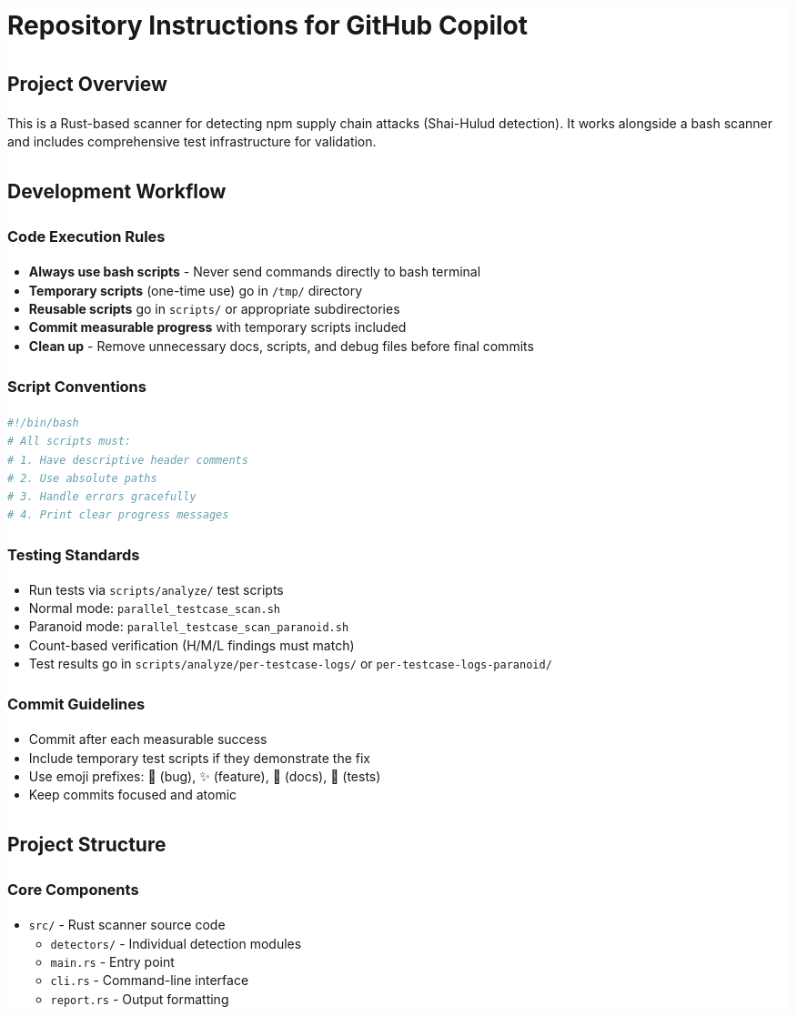# Repository Instructions for GitHub Copilot

## Project Overview
This is a Rust-based scanner for detecting npm supply chain attacks (Shai-Hulud detection). It works alongside a bash scanner and includes comprehensive test infrastructure for validation.

## Development Workflow

### Code Execution Rules
- **Always use bash scripts** - Never send commands directly to bash terminal
- **Temporary scripts** (one-time use) go in `/tmp/` directory
- **Reusable scripts** go in `scripts/` or appropriate subdirectories
- **Commit measurable progress** with temporary scripts included
- **Clean up** - Remove unnecessary docs, scripts, and debug files before final commits

### Script Conventions
```bash
#!/bin/bash
# All scripts must:
# 1. Have descriptive header comments
# 2. Use absolute paths
# 3. Handle errors gracefully
# 4. Print clear progress messages
```

### Testing Standards
- Run tests via `scripts/analyze/` test scripts
- Normal mode: `parallel_testcase_scan.sh`
- Paranoid mode: `parallel_testcase_scan_paranoid.sh`
- Count-based verification (H/M/L findings must match)
- Test results go in `scripts/analyze/per-testcase-logs/` or `per-testcase-logs-paranoid/`

### Commit Guidelines
- Commit after each measurable success
- Include temporary test scripts if they demonstrate the fix
- Use emoji prefixes: 🐛 (bug), ✨ (feature), 📝 (docs), 🧪 (tests)
- Keep commits focused and atomic

## Project Structure

### Core Components
- `src/` - Rust scanner source code
  - `detectors/` - Individual detection modules
  - `main.rs` - Entry point
  - `cli.rs` - Command-line interface
  - `report.rs` - Output formatting
